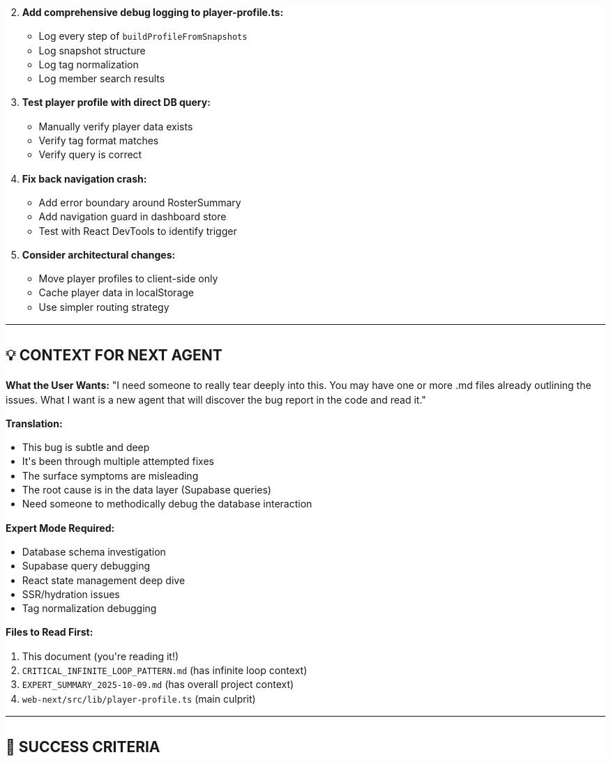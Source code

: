 2. **Add comprehensive debug logging to player-profile.ts:**
   - Log every step of `buildProfileFromSnapshots`
   - Log snapshot structure
   - Log tag normalization
   - Log member search results

3. **Test player profile with direct DB query:**
   - Manually verify player data exists
   - Verify tag format matches
   - Verify query is correct

4. **Fix back navigation crash:**
   - Add error boundary around RosterSummary
   - Add navigation guard in dashboard store
   - Test with React DevTools to identify trigger

5. **Consider architectural changes:**
   - Move player profiles to client-side only
   - Cache player data in localStorage
   - Use simpler routing strategy

---

## 💡 **CONTEXT FOR NEXT AGENT**

**What the User Wants:**
"I need someone to really tear deeply into this. You may have one or more .md files already outlining the issues. What I want is a new agent that will discover the bug report in the code and read it."

**Translation:**
- This bug is subtle and deep
- It's been through multiple attempted fixes
- The surface symptoms are misleading
- The root cause is in the data layer (Supabase queries)
- Need someone to methodically debug the database interaction

**Expert Mode Required:**
- Database schema investigation
- Supabase query debugging
- React state management deep dive
- SSR/hydration issues
- Tag normalization debugging

**Files to Read First:**
1. This document (you're reading it!)
2. `CRITICAL_INFINITE_LOOP_PATTERN.md` (has infinite loop context)
3. `EXPERT_SUMMARY_2025-10-09.md` (has overall project context)
4. `web-next/src/lib/player-profile.ts` (main culprit)

---

## 🏁 **SUCCESS CRITERIA**
